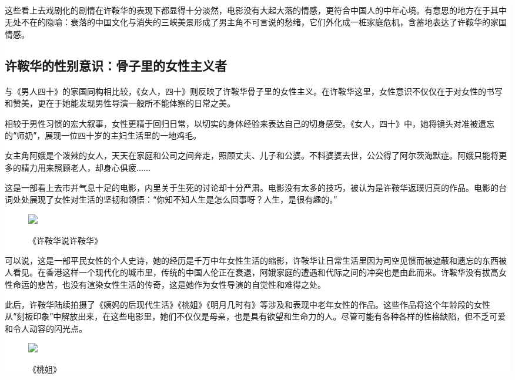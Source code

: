   <p>
   这些看上去戏剧化的剧情在许鞍华的表现下都显得十分淡然，电影没有大起大落的情感，更符合中国人的中年心境。有意思的地方在于其中无处不在的隐喻：衰落的中国文化与消失的三峡美景形成了男主角不可言说的愁绪，它们外化成一桩家庭危机，含蓄地表达了许鞍华的家国情感。
  </p>
  <p>
  </p>
  <h2>
   许鞍华的性别意识：骨子里的女性主义者
  </h2>
  <p>
  </p>
  <p>
   与《男人四十》的家国同构相比较，《女人，四十》则反映了许鞍华骨子里的女性主义。在许鞍华这里，女性意识不仅仅在于对女性的书写和赞美，更在于她能发现男性导演一般所不能体察的日常之美。
  </p>
  <p>
  </p>
  <p>
   相较于男性习惯的宏大叙事，女性更精于回归日常，以切实的身体经验来表达自己的切身感受。《女人，四十》中，她将镜头对准被遗忘的“师奶”，展现一位四十岁的主妇生活里的一地鸡毛。
  </p>
  <p>
  </p>
  <p>
   女主角阿娥是个泼辣的女人，天天在家庭和公司之间奔走，照顾丈夫、儿子和公婆。不料婆婆去世，公公得了阿尔茨海默症。阿娥只能将更多的精力用来照顾老人，却身心俱疲……
  </p>
  <p>
  </p>
  <p>
   这是一部看上去市井气息十足的电影，内里关于生死的讨论却十分严肃。电影没有太多的技巧，被认为是许鞍华返璞归真的作品。电影的台词处处展现了女性对生活的坚韧和领悟：“你知不知人生是怎么回事呀？人生，是很有趣的。”
  </p>
  <p>
  </p>
  <figure class="image-box dls-image-block dls-media-image">
   <img src="//img.allhistory.com/5f18e132a4188f0001a982a7.png?imageView2/2/w/800"/>
   <figcaption class="dls-image-capture">
    <p>
     《许鞍华说许鞍华》
    </p>
   </figcaption>
  </figure>
  <p>
  </p>
  <p>
   可以说，这是一部平民女性的个人史诗，她的经历是千万中年女性生活的缩影，许鞍华让日常生活里因为司空见惯而被遮蔽和遗忘的东西被人看见。在香港这样一个现代化的城市里，传统的中国人伦正在衰退，阿娥家庭的遭遇和代际之间的冲突也是由此而来。许鞍华没有拔高女性命运的悲苦，也没有渲染女性生活的传奇，这是她作为女性导演的自觉性和难得之处。
  </p>
  <p>
  </p>
  <p>
   此后，许鞍华陆续拍摄了《姨妈的后现代生活》《桃姐》《明月几时有》等涉及和表现中老年女性的作品。这些作品将这个年龄段的女性从“刻板印象”中解放出来，在这些电影里，她们不仅仅是母亲，也是具有欲望和生命力的人。尽管可能有各种各样的性格缺陷，但不乏可爱和令人动容的闪光点。
  </p>
  <p>
  </p>
  <figure class="image-box dls-image-block dls-media-image">
   <img src="//img.allhistory.com/5f18e132a4188f0001a982a8.png?imageView2/2/w/800"/>
   <figcaption class="dls-image-capture">
    <p>
     《桃姐》
    </p>
   </figcaption>
  </figure>